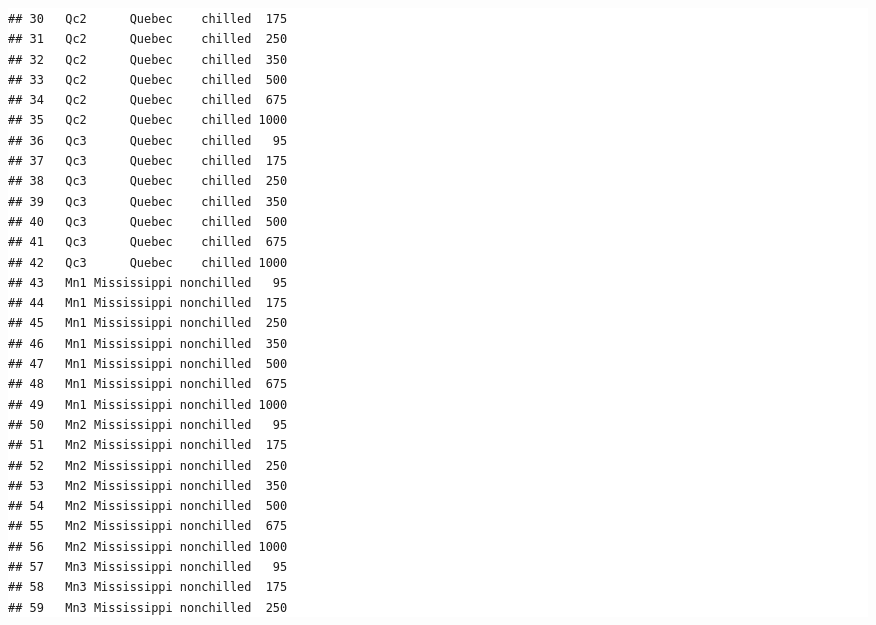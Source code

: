     ## 30   Qc2      Quebec    chilled  175
    ## 31   Qc2      Quebec    chilled  250
    ## 32   Qc2      Quebec    chilled  350
    ## 33   Qc2      Quebec    chilled  500
    ## 34   Qc2      Quebec    chilled  675
    ## 35   Qc2      Quebec    chilled 1000
    ## 36   Qc3      Quebec    chilled   95
    ## 37   Qc3      Quebec    chilled  175
    ## 38   Qc3      Quebec    chilled  250
    ## 39   Qc3      Quebec    chilled  350
    ## 40   Qc3      Quebec    chilled  500
    ## 41   Qc3      Quebec    chilled  675
    ## 42   Qc3      Quebec    chilled 1000
    ## 43   Mn1 Mississippi nonchilled   95
    ## 44   Mn1 Mississippi nonchilled  175
    ## 45   Mn1 Mississippi nonchilled  250
    ## 46   Mn1 Mississippi nonchilled  350
    ## 47   Mn1 Mississippi nonchilled  500
    ## 48   Mn1 Mississippi nonchilled  675
    ## 49   Mn1 Mississippi nonchilled 1000
    ## 50   Mn2 Mississippi nonchilled   95
    ## 51   Mn2 Mississippi nonchilled  175
    ## 52   Mn2 Mississippi nonchilled  250
    ## 53   Mn2 Mississippi nonchilled  350
    ## 54   Mn2 Mississippi nonchilled  500
    ## 55   Mn2 Mississippi nonchilled  675
    ## 56   Mn2 Mississippi nonchilled 1000
    ## 57   Mn3 Mississippi nonchilled   95
    ## 58   Mn3 Mississippi nonchilled  175
    ## 59   Mn3 Mississippi nonchilled  250
